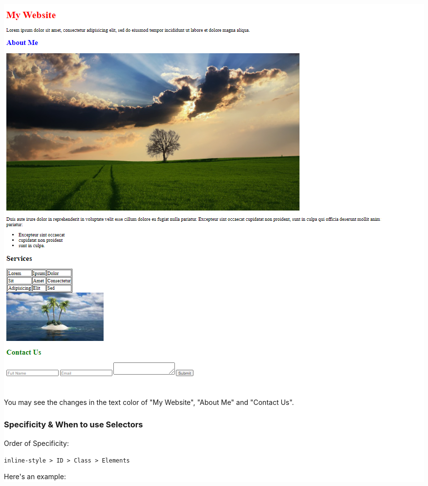![sectionThree_3-12](img/sectionThree_3-12.png)

You may see the changes in the text color of "My Website", "About Me" and "Contact Us".

### Specificity & When to use Selectors

Order of Specificity:

```
inline-style > ID > Class > Elements
```

Here's an example:
